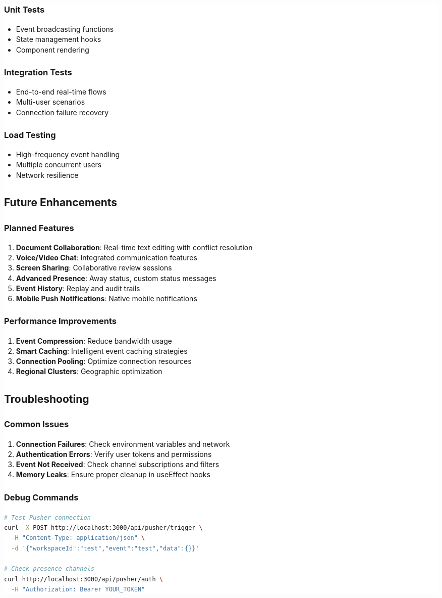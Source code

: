 ### Unit Tests
- Event broadcasting functions
- State management hooks
- Component rendering

### Integration Tests
- End-to-end real-time flows
- Multi-user scenarios
- Connection failure recovery

### Load Testing
- High-frequency event handling
- Multiple concurrent users
- Network resilience

## Future Enhancements

### Planned Features
1. **Document Collaboration**: Real-time text editing with conflict resolution
2. **Voice/Video Chat**: Integrated communication features
3. **Screen Sharing**: Collaborative review sessions
4. **Advanced Presence**: Away status, custom status messages
5. **Event History**: Replay and audit trails
6. **Mobile Push Notifications**: Native mobile notifications

### Performance Improvements
1. **Event Compression**: Reduce bandwidth usage
2. **Smart Caching**: Intelligent event caching strategies
3. **Connection Pooling**: Optimize connection resources
4. **Regional Clusters**: Geographic optimization

## Troubleshooting

### Common Issues
1. **Connection Failures**: Check environment variables and network
2. **Authentication Errors**: Verify user tokens and permissions
3. **Event Not Received**: Check channel subscriptions and filters
4. **Memory Leaks**: Ensure proper cleanup in useEffect hooks

### Debug Commands
```bash
# Test Pusher connection
curl -X POST http://localhost:3000/api/pusher/trigger \
  -H "Content-Type: application/json" \
  -d '{"workspaceId":"test","event":"test","data":{}}'

# Check presence channels
curl http://localhost:3000/api/pusher/auth \
  -H "Authorization: Bearer YOUR_TOKEN"
```
